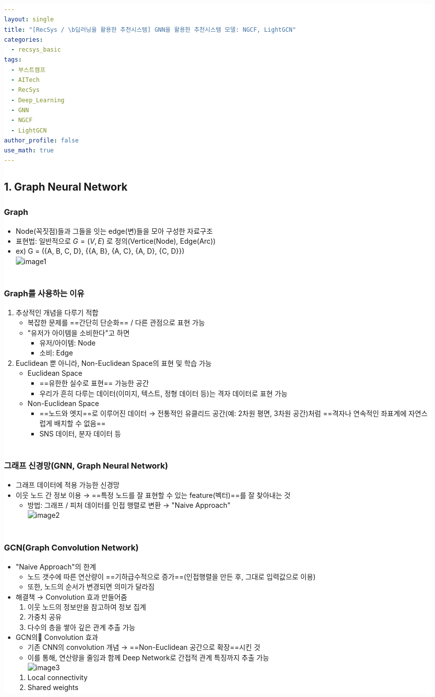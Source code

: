 ```yaml
---
layout: single
title: "[RecSys / \b딥러닝을 활용한 추천시스템] GNN을 활용한 추천시스템 모델: NGCF, LightGCN"
categories:
  - recsys_basic
tags:
  - 부스트캠프
  - AITech
  - RecSys
  - Deep_Learning
  - GNN
  - NGCF
  - LightGCN
author_profile: false
use_math: true
---
```

## 1. Graph Neural Network
### Graph
- Node(꼭짓점)들과 그들을 잇는 edge(변)들을 모아 구성한 자료구조
- 표현법: 일반적으로 $G=(V, E)$ 로 정의(Vertice(Node), Edge(Arc))
- ex) G = ({A, B, C, D}, {{A, B}, {A, C}, {A, D}, {C, D}})        
	 ![image1](../../images/2024-10-29-aitech-week11-12_7_1/image1.png)<br><br>

### Graph를 사용하는 이유
1. 추상적인 개념을 다루기 적합
	- 복잡한 문제를 ==간단히 단순화== / 다른 관점으로 표현 가능
	- "유저가 아이템을 소비한다"고 하면
		- 유저/아이템: Node
		- 소비: Edge
2. Euclidean 뿐 아니라, Non-Euclidean Space의 표현 및 학습 가능
	- Euclidean Space
		- ==유한한 실수로 표현== 가능한 공간
		- 우리가 흔히 다루는 데이터(이미지, 텍스트, 정형 데이터 등)는 격자 데이터로 표현 가능
	- Non-Euclidean Space
		- ==노드와 엣지==로 이루어진 데이터 → 전통적인 유클리드 공간(예: 2차원 평면, 3차원 공간)처럼 ==격자나 연속적인 좌표계에 자연스럽게 배치할 수 없음==
		- SNS 데이터, 분자 데이터 등<br><br>

### 그래프 신경망(GNN, Graph Neural Network)
- 그래프 데이터에 적용 가능한 신경망
- 이웃 노드 간 정보 이용 → ==특정 노드를 잘 표현할 수 있는 feature(벡터)==를 잘 찾아내는 것
	- 방법: 그래프 / 피처 데이터를 인접 행렬로 변환 → "Naive Approach"        
		![image2](../../images/2024-10-29-aitech-week11-12_7_1/image2.png)<br><br>

### GCN(Graph Convolution Network)
- "Naive Approach"의 한계
	- 노드 갯수에 따른 연산량이 ==기하급수적으로 증가==(인접행렬을 만든 후, 그대로 입력값으로 이용)
	- 또한, 노드의 순서가 변경되면 의미가 달라짐
- 해결책 → Convolution 효과 만들어줌
	1. 이웃 노드의 정보만을 참고하여 정보 집계 
	2. 가중치 공유
	3. 다수의 층을 쌓아 깊은 관계 추출 가능
- GCN의 Convolution 효과
	- 기존 CNN의 convolution 개념 → ==Non-Euclidean 공간으로 확장==시킨 것
	- 이를 통해, 연산량을 줄임과 함께 Deep Network로 간접적 관계 특징까지 추출 가능        
	![image3](../../images/2024-10-29-aitech-week11-12_7_1/image3.png)
	1. Local connectivity
	2. Shared weights